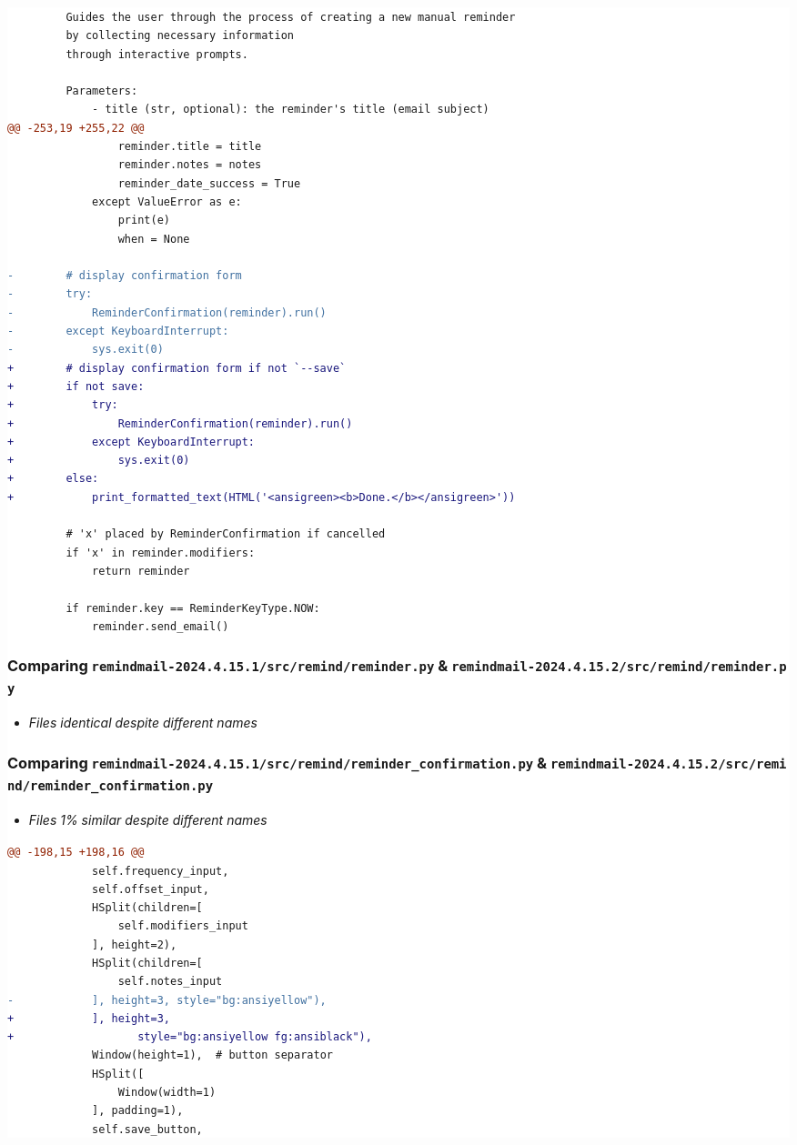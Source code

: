 ```diff
         Guides the user through the process of creating a new manual reminder
         by collecting necessary information
         through interactive prompts.
 
         Parameters:
             - title (str, optional): the reminder's title (email subject)
@@ -253,19 +255,22 @@
                 reminder.title = title
                 reminder.notes = notes
                 reminder_date_success = True
             except ValueError as e:
                 print(e)
                 when = None
 
-        # display confirmation form
-        try:
-            ReminderConfirmation(reminder).run()
-        except KeyboardInterrupt:
-            sys.exit(0)
+        # display confirmation form if not `--save`
+        if not save:
+            try:
+                ReminderConfirmation(reminder).run()
+            except KeyboardInterrupt:
+                sys.exit(0)
+        else:
+            print_formatted_text(HTML('<ansigreen><b>Done.</b></ansigreen>'))
 
         # 'x' placed by ReminderConfirmation if cancelled
         if 'x' in reminder.modifiers:
             return reminder
 
         if reminder.key == ReminderKeyType.NOW:
             reminder.send_email()
```

### Comparing `remindmail-2024.4.15.1/src/remind/reminder.py` & `remindmail-2024.4.15.2/src/remind/reminder.py`

 * *Files identical despite different names*

### Comparing `remindmail-2024.4.15.1/src/remind/reminder_confirmation.py` & `remindmail-2024.4.15.2/src/remind/reminder_confirmation.py`

 * *Files 1% similar despite different names*

```diff
@@ -198,15 +198,16 @@
             self.frequency_input,
             self.offset_input,
             HSplit(children=[
                 self.modifiers_input
             ], height=2),
             HSplit(children=[
                 self.notes_input
-            ], height=3, style="bg:ansiyellow"),
+            ], height=3,
+                   style="bg:ansiyellow fg:ansiblack"),
             Window(height=1),  # button separator
             HSplit([
                 Window(width=1)
             ], padding=1),
             self.save_button,
```